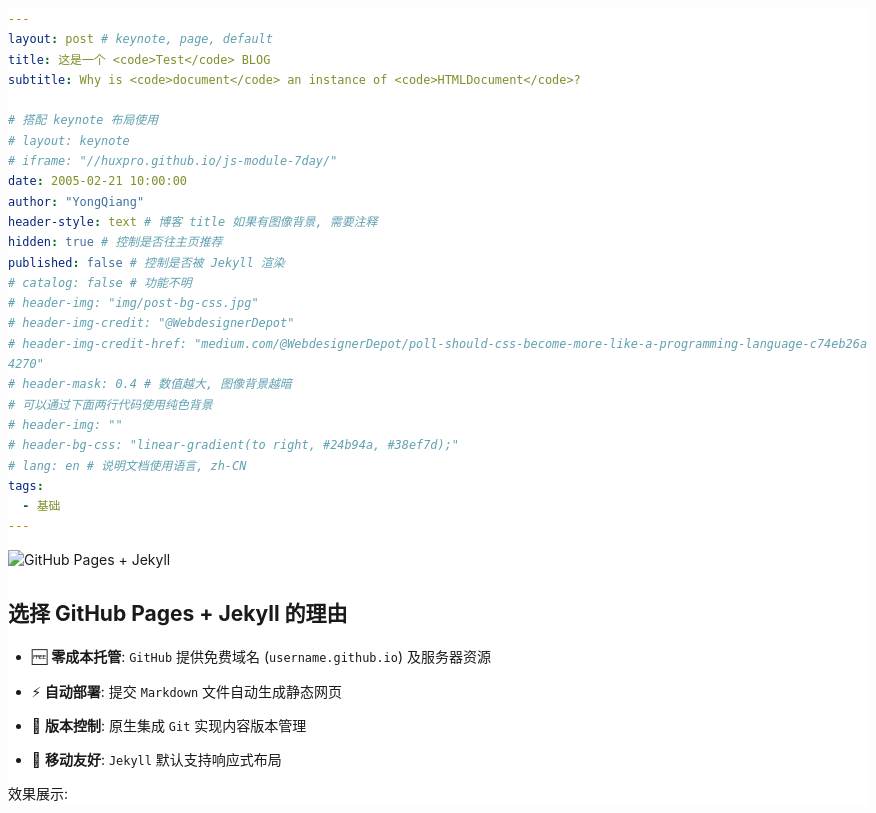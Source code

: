 ```yaml
---
layout: post # keynote, page, default
title: 这是一个 <code>Test</code> BLOG
subtitle: Why is <code>document</code> an instance of <code>HTMLDocument</code>?

# 搭配 keynote 布局使用
# layout: keynote
# iframe: "//huxpro.github.io/js-module-7day/"
date: 2005-02-21 10:00:00
author: "YongQiang"
header-style: text # 博客 title 如果有图像背景, 需要注释
hidden: true # 控制是否往主页推荐
published: false # 控制是否被 Jekyll 渲染
# catalog: false # 功能不明
# header-img: "img/post-bg-css.jpg"
# header-img-credit: "@WebdesignerDepot"
# header-img-credit-href: "medium.com/@WebdesignerDepot/poll-should-css-become-more-like-a-programming-language-c74eb26a4270"
# header-mask: 0.4 # 数值越大, 图像背景越暗
# 可以通过下面两行代码使用纯色背景
# header-img: ""
# header-bg-css: "linear-gradient(to right, #24b94a, #38ef7d);"
# lang: en # 说明文档使用语言, zh-CN
tags:
  - 基础
---
```


![GitHub Pages + Jekyll](https://jekyllrb.com/img/logo-2x.png)

## 选择 GitHub Pages + Jekyll 的理由

- 🆓 **零成本托管**: `GitHub` 提供免费域名 (`username.github.io`) 及服务器资源

- ⚡ **自动部署**: 提交 `Markdown` 文件自动生成静态网页

- 🔄 **版本控制**: 原生集成 `Git` 实现内容版本管理

- 📱 **移动友好**: `Jekyll` 默认支持响应式布局

效果展示:

